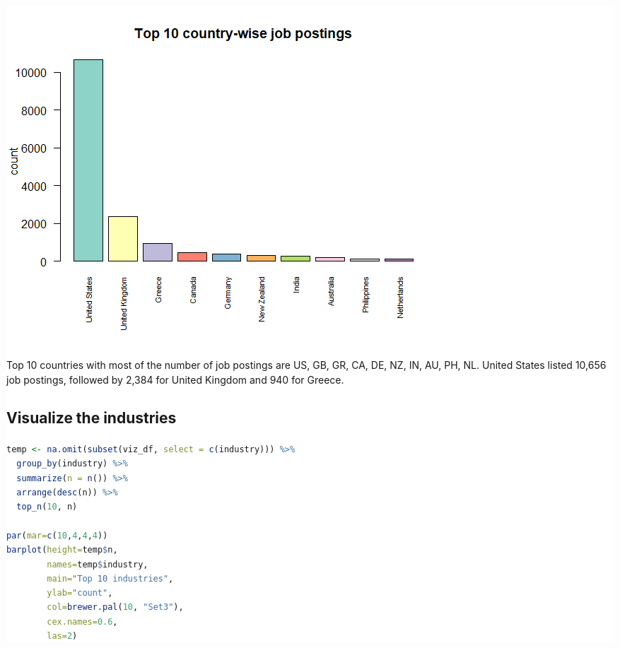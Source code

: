 ![](project_fake_job_files/figure-gfm/unnamed-chunk-20-1.png)

Top 10 countries with most of the number of job postings are US, GB, GR,
CA, DE, NZ, IN, AU, PH, NL. United States listed 10,656 job postings,
followed by 2,384 for United Kingdom and 940 for Greece.

## Visualize the industries

``` r
temp <- na.omit(subset(viz_df, select = c(industry))) %>% 
  group_by(industry) %>% 
  summarize(n = n()) %>% 
  arrange(desc(n)) %>% 
  top_n(10, n)

par(mar=c(10,4,4,4))
barplot(height=temp$n, 
        names=temp$industry, 
        main="Top 10 industries", 
        ylab="count", 
        col=brewer.pal(10, "Set3"), 
        cex.names=0.6, 
        las=2)
```

